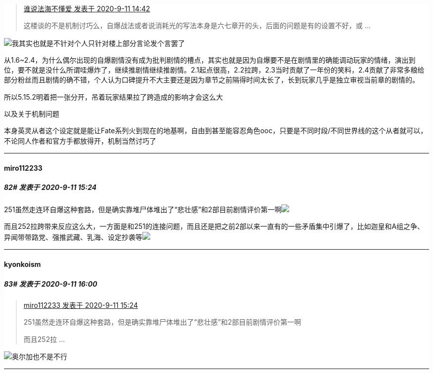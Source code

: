 

<blockquote><a href="httphttps://bbs.saraba1st.com/2b/forum.php?mod=redirect&amp;goto=findpost&amp;pid=48706113&amp;ptid=1959118" target="_blank">谁说法海不懂爱 发表于 2020-9-11 14:42</a>

这楼谈的不是机制讨巧么，自爆战法或者说消耗光的写法本身是六七章开的头，后面的问题是有的设置不好，或 ...</blockquote>
<img src="https://static.saraba1st.com/image/smiley/face2017/252.png" referrerpolicy="no-referrer">我其实也就是不针对个人只针对楼上部分言论发个言罢了


从1.6~2.4，为什么偶尔出现的自爆剧情没有成为批判剧情的槽点，其实也就是因为自爆要不是在剧情里的确能调动玩家的情绪，演出到位，要不就是没什么所谓哇爆炸了，继续推剧情继续推剧情。2.1起点很高，2.2拉跨，2.3当时贡献了一年份的笑料，2.4贡献了非常多粮给部分粉丝而且剧情的确不错，个人认为口碑提升不大主要还是因为章节之前隔得时间太长了，长到玩家几乎是独立审视当前章的剧情的。

所以5.15.2明着把一张分开，吊着玩家结果拉了跨造成的影响才会这么大


以及关于机制问题

本身英灵从者这个设定就是能让Fate系列火到现在的地基啊，自由到甚至能容忍角色ooc，只要是不同时段/不同世界线的这个从者就可以，不论同人作者和官方手都放得开，机制当然讨巧了







*****

####  miro112233  
##### 82#       发表于 2020-9-11 15:24




251虽然走连环自爆这种套路，但是确实靠堆尸体堆出了“悲壮感”和2部目前剧情评价第一啊<img src="https://static.saraba1st.com/image/smiley/face2017/049.png" referrerpolicy="no-referrer">

而且252拉跨带来反应这么大，一方面是和251的连接问题，而且还是把之前2部以来一直有的一些矛盾集中引爆了，比如迦皇和A组之争、异闻带带路党、强推武藏、乳海、设定抄袭等<img src="https://static.saraba1st.com/image/smiley/face2017/049.png" referrerpolicy="no-referrer">







*****

####  kyonkoism  
##### 83#       发表于 2020-9-11 16:00



<blockquote><a href="httphttps://bbs.saraba1st.com/2b/forum.php?mod=redirect&amp;goto=findpost&amp;pid=48706472&amp;ptid=1959118" target="_blank">miro112233 发表于 2020-9-11 15:24</a>

251虽然走连环自爆这种套路，但是确实靠堆尸体堆出了“悲壮感”和2部目前剧情评价第一啊

而且252拉 ...</blockquote>
<img src="https://static.saraba1st.com/image/smiley/face2017/067.png" referrerpolicy="no-referrer">奥尔加也不是不行







*****
